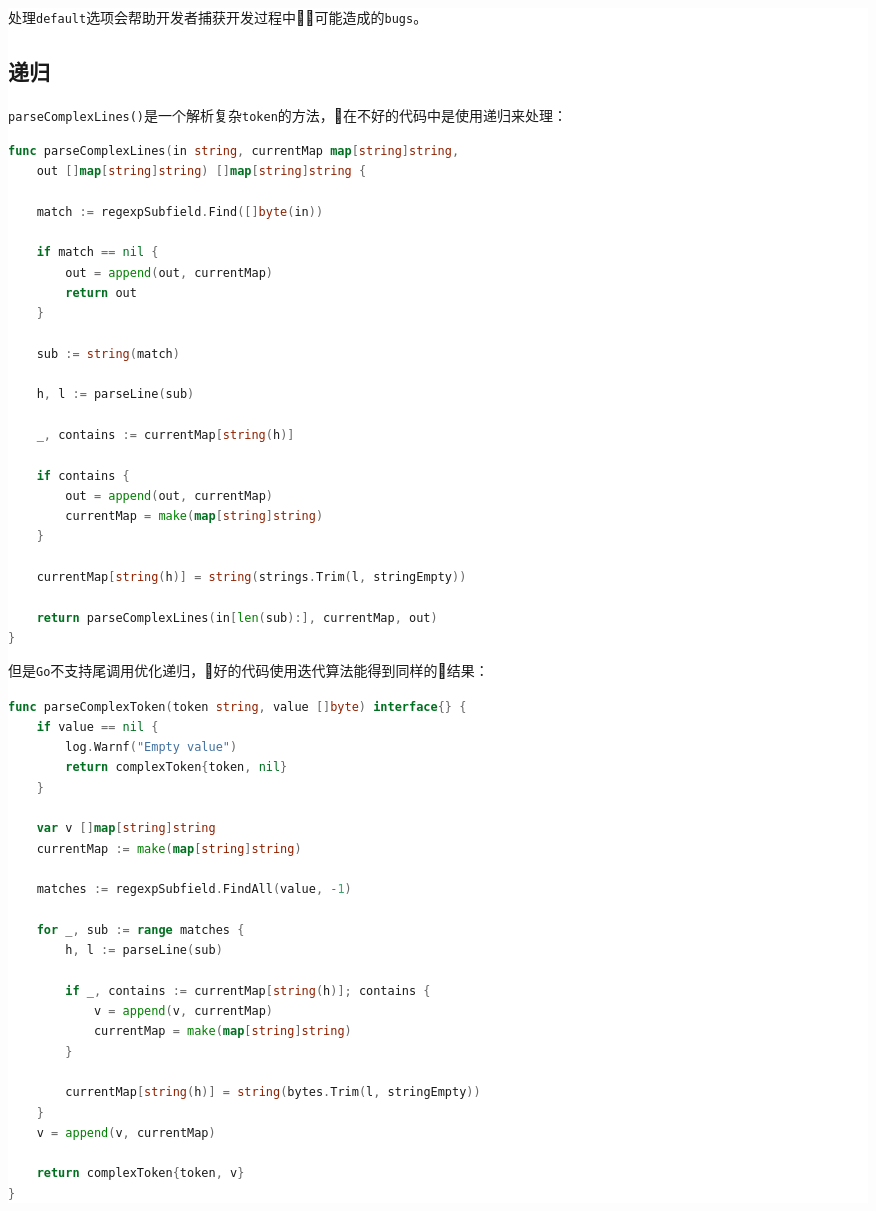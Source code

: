处理`default`选项会帮助开发者捕获开发过程中可能造成的`bugs`。

## 递归

`parseComplexLines()`是一个解析复杂`token`的方法，在不好的代码中是使用递归来处理：

```go
func parseComplexLines(in string, currentMap map[string]string,
	out []map[string]string) []map[string]string {

	match := regexpSubfield.Find([]byte(in))

	if match == nil {
		out = append(out, currentMap)
		return out
	}

	sub := string(match)

	h, l := parseLine(sub)

	_, contains := currentMap[string(h)]

	if contains {
		out = append(out, currentMap)
		currentMap = make(map[string]string)
	}

	currentMap[string(h)] = string(strings.Trim(l, stringEmpty))

	return parseComplexLines(in[len(sub):], currentMap, out)
}
```
但是`Go`不支持尾调用优化递归，好的代码使用迭代算法能得到同样的结果：

```go
func parseComplexToken(token string, value []byte) interface{} {
	if value == nil {
		log.Warnf("Empty value")
		return complexToken{token, nil}
	}

	var v []map[string]string
	currentMap := make(map[string]string)

	matches := regexpSubfield.FindAll(value, -1)

	for _, sub := range matches {
		h, l := parseLine(sub)

		if _, contains := currentMap[string(h)]; contains {
			v = append(v, currentMap)
			currentMap = make(map[string]string)
		}

		currentMap[string(h)] = string(bytes.Trim(l, stringEmpty))
	}
	v = append(v, currentMap)

	return complexToken{token, v}
}
```
